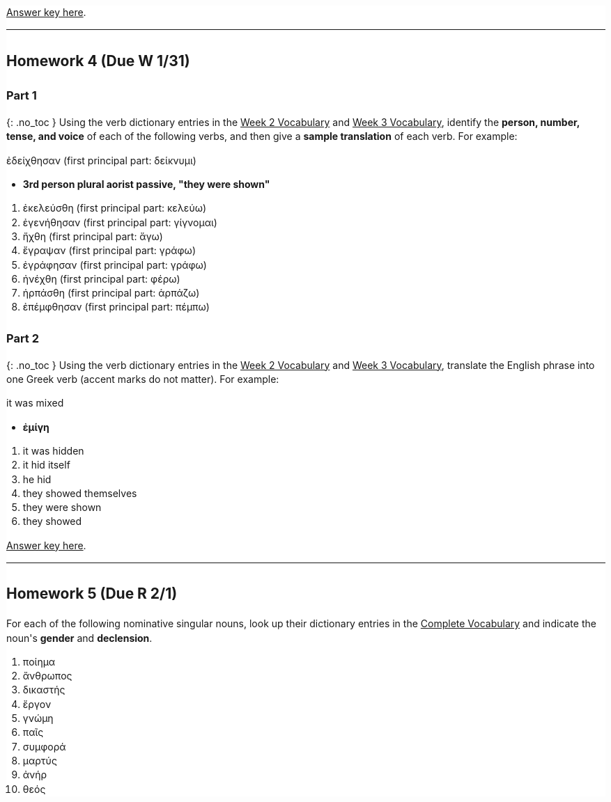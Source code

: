 [Answer key here](answer-key#homework-3-due-m-129).

***

## Homework 4 (Due W 1/31)

### Part 1
{: .no_toc }
Using the verb dictionary entries in the [Week 2 Vocabulary](../vocabulary/week-02-vocabulary) and [Week 3 Vocabulary](../vocabulary/week-03-vocabulary), identify the **person, number, tense, and voice** of each of the following verbs, and then give a **sample translation** of each verb. For example:

ἐδείχθησαν (first principal part: δείκνυμι)  
* **3rd person plural aorist passive, "they were shown"**

1. ἐκελεύσθη (first principal part: κελεύω)
2. ἐγενήθησαν (first principal part: γίγνομαι)  
3. ἤχθη (first principal part: ἄγω)
4. ἔγραψαν (first principal part: γράφω)  
5. ἐγράφησαν (first principal part: γράφω)
6. ἠνέχθη (first principal part: φέρω)
7. ἡρπάσθη (first principal part: ἁρπάζω)
8. ἐπέμφθησαν (first principal part: πέμπω)

### Part 2
{: .no_toc }
Using the verb dictionary entries in the [Week 2 Vocabulary](../vocabulary/week-02-vocabulary) and [Week 3 Vocabulary](../vocabulary/week-03-vocabulary), translate the English phrase into one Greek verb (accent marks do not matter). For example:

it was mixed  
* **ἐμίγη**

1. it was hidden
2. it hid itself
3. he hid
4. they showed themselves
5. they were shown
6. they showed

[Answer key here](answer-key#homework-4-due-w-131).

***

## Homework 5 (Due R 2/1)

For each of the following nominative singular nouns, look up their dictionary entries in the [Complete Vocabulary](../vocabulary/complete-vocabulary) and indicate the noun's **gender** and **declension**.

1. ποίημα
2. ἄνθρωπος
3. δικαστής
4. ἔργον
5. γνώμη
6. παῖς
7. συμφορά
8. μαρτύς
9. ἀνήρ
10. θεός
